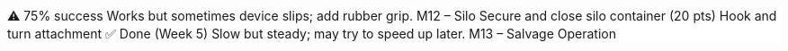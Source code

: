 ⚠️ 75% success 
Works but sometimes device slips; add rubber grip. 
M12 – Silo 
Secure and close silo container (20 pts) 
Hook and turn attachment 
✅ Done (Week 5) 
Slow but steady; may try to speed up later. 
M13 – Salvage Operation 

